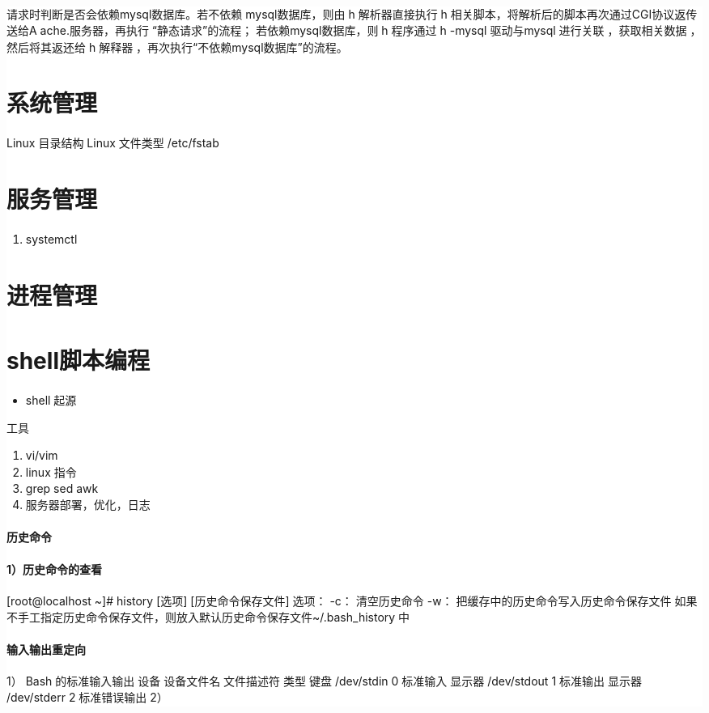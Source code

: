请求时判断是否会依赖mysql数据库。若不依赖 mysql数据库，则由
h
解析器直接执行
h
相关脚本，将解析后的脚本再次通过CGI协议返传送给A
ache.服务器，再执行 “静态请求”的流程；
若依赖mysql数据库，则
h
程序通过
h
-mysql 驱动与mysql 进行关联 ，获取相关数据 ，然后将其返还给
h
解释器 ，再次执行“不依赖mysql数据库”的流程。


# 系统管理
Linux 目录结构
Linux 文件类型
/etc/fstab

# 服务管理
1. systemctl

# 进程管理

# shell脚本编程
* shell 起源

工具
1. vi/vim
2. linux 指令
3. grep sed awk
4. 服务器部署，优化，日志
 
#### 历史命令 
#### 1）历史命令的查看 
[root@localhost ~]# history [选项] [历史命令保存文件] 
选项：
-c： 清空历史命令 
-w： 把缓存中的历史命令写入历史命令保存文件
如果不手工指定历史命令保存文件，则放入默认历史命令保存文件~/.bash_history 中

#### 输入输出重定向 
1） Bash 的标准输入输出 设备 设备文件名 文件描述符 类型 键盘 
/dev/stdin 0 标准输入 显示器 
/dev/stdout 1 标准输出 显示器 
/dev/stderr 2 标准错误输出 2） 

